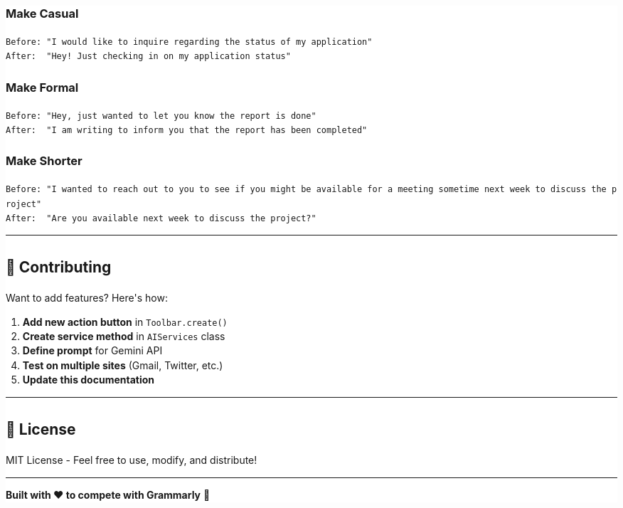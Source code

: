 ### **Make Casual**
```
Before: "I would like to inquire regarding the status of my application"
After:  "Hey! Just checking in on my application status"
```

### **Make Formal**
```
Before: "Hey, just wanted to let you know the report is done"
After:  "I am writing to inform you that the report has been completed"
```

### **Make Shorter**
```
Before: "I wanted to reach out to you to see if you might be available for a meeting sometime next week to discuss the project"
After:  "Are you available next week to discuss the project?"
```

---

## 🤝 Contributing

Want to add features? Here's how:

1. **Add new action button** in `Toolbar.create()`
2. **Create service method** in `AIServices` class
3. **Define prompt** for Gemini API
4. **Test on multiple sites** (Gmail, Twitter, etc.)
5. **Update this documentation**

---

## 📄 License

MIT License - Feel free to use, modify, and distribute!

---

**Built with ❤️ to compete with Grammarly** 🚀
